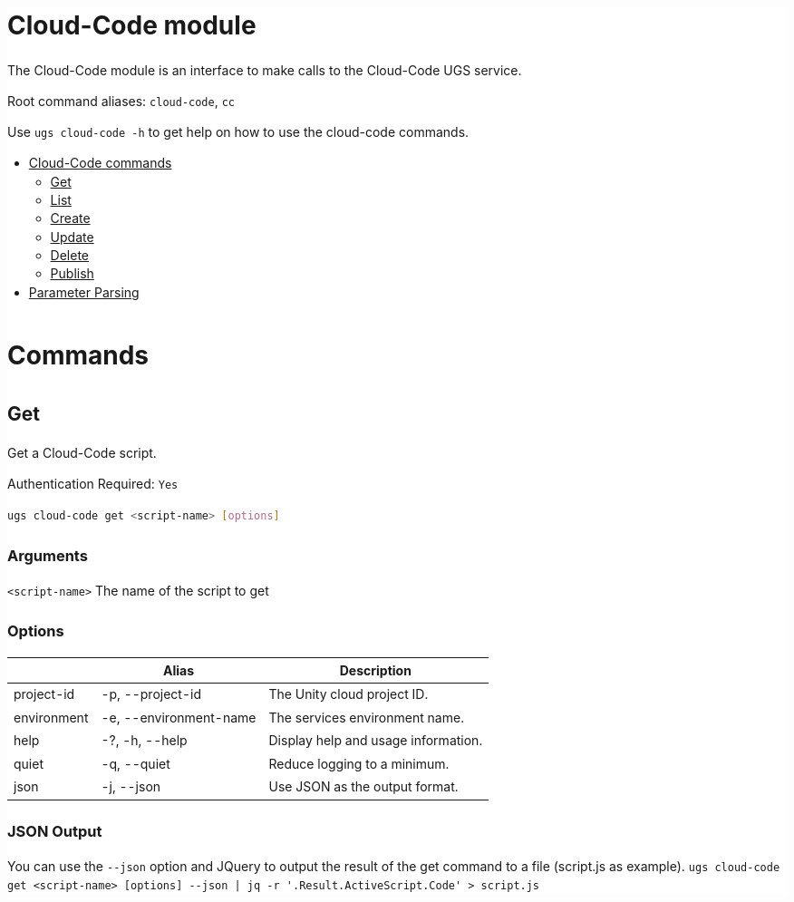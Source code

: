 # Cloud-Code module

The Cloud-Code module is an interface to make calls to the Cloud-Code UGS service.

Root command aliases: `cloud-code`, `cc`

Use `ugs cloud-code -h` to get help on how to use the cloud-code commands.

- [Cloud-Code commands]
    - [Get]
    - [List]
    - [Create]
    - [Update]
    - [Delete]
    - [Publish]
- [Parameter Parsing]

# Commands

## Get

Get a Cloud-Code script.

Authentication Required: `Yes`

```bash
ugs cloud-code get <script-name> [options]
```

### Arguments

`<script-name>` The name of the script to get

### Options

|             | Alias                  | Description                         |
| ----------- | ---------------------- | ----------------------------------- |
| project-id  | -p, --project-id       | The Unity cloud project ID.         |
| environment | -e, --environment-name | The services environment name.      |
| help        | -?, -h, --help         | Display help and usage information. |
| quiet       | -q, --quiet            | Reduce logging to a minimum.        |
| json        | -j, --json             | Use JSON as the output format.      |

### JSON Output

You can use the `--json` option and JQuery to output the result of the get command to a file (script.js as example).
`ugs cloud-code get <script-name> [options] --json | jq -r '.Result.ActiveScript.Code' > script.js`


[Cloud-Code commands]: #commands
[Get]: #get
[List]: #list
[Create]: #create
[Update]: #update
[Delete]: #delete
[Publish]: #publish
[Parameter Parsing]: #parameter-parsing
[Script.js]: /Samples/Deploy/CloudCode/Script.js
[Declare parameters in the script]: https://docs.unity.com/cloud-code/authoring-scripts-editor.html#Declare_parameters_in_the_script